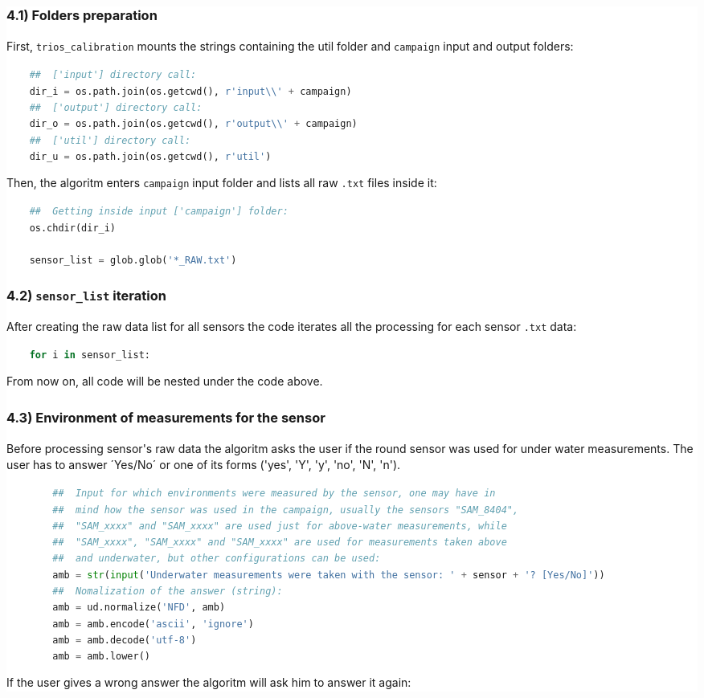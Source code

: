 ### 4.1) Folders preparation

First, `trios_calibration` mounts the strings containing the util folder and `campaign` input and output folders:

```python
    ##  ['input'] directory call:
    dir_i = os.path.join(os.getcwd(), r'input\\' + campaign)
    ##  ['output'] directory call:
    dir_o = os.path.join(os.getcwd(), r'output\\' + campaign)
    ##  ['util'] directory call:
    dir_u = os.path.join(os.getcwd(), r'util')
```

Then, the algoritm enters `campaign` input folder and lists all raw `.txt` files inside it:

```python
    ##  Getting inside input ['campaign'] folder:
    os.chdir(dir_i)
    
    sensor_list = glob.glob('*_RAW.txt')
```

### 4.2) `sensor_list` iteration

After creating the raw data list for all sensors the code iterates all the processing for each sensor `.txt` data:

```python
    for i in sensor_list:
```

From now on, all code will be nested under the code above.

### 4.3) Environment of measurements for the sensor

Before processing sensor's raw data the algoritm asks the user if the round sensor was used for under water measurements. The user has to answer ´Yes/No´ or one of its forms
('yes', 'Y', 'y', 'no', 'N', 'n').

```python
        ##  Input for which environments were measured by the sensor, one may have in
        ##  mind how the sensor was used in the campaign, usually the sensors "SAM_8404",
        ##  "SAM_xxxx" and "SAM_xxxx" are used just for above-water measurements, while
        ##  "SAM_xxxx", "SAM_xxxx" and "SAM_xxxx" are used for measurements taken above
        ##  and underwater, but other configurations can be used:
        amb = str(input('Underwater measurements were taken with the sensor: ' + sensor + '? [Yes/No]'))
        ##  Nomalization of the answer (string):
        amb = ud.normalize('NFD', amb)
        amb = amb.encode('ascii', 'ignore')
        amb = amb.decode('utf-8')
        amb = amb.lower()
```

If the user gives a wrong answer the algoritm will ask him to answer it again:

